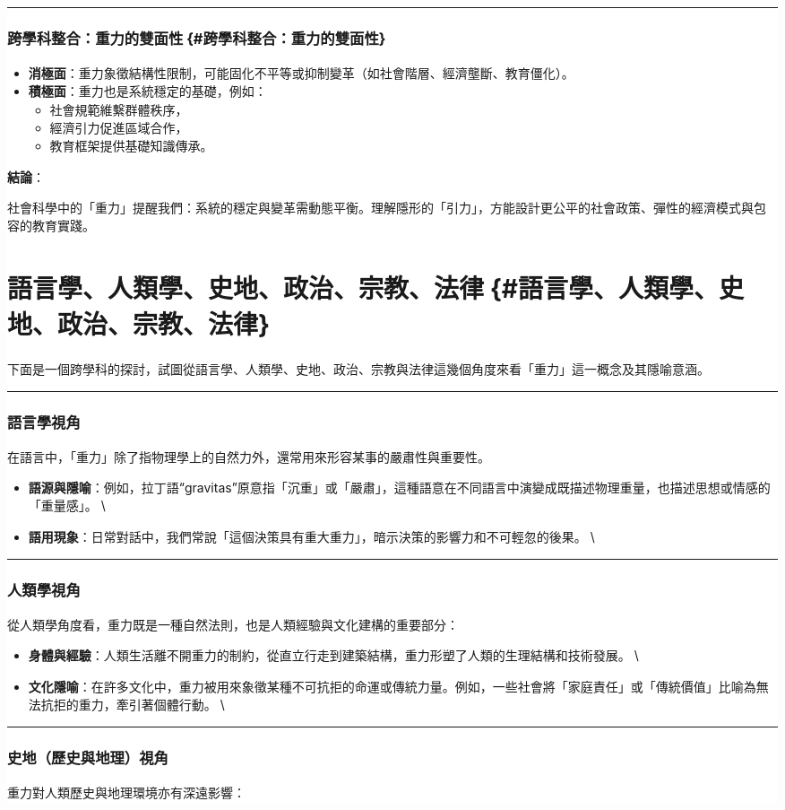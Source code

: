 
---


### **跨學科整合：重力的雙面性** {#跨學科整合：重力的雙面性}



* **消極面**：重力象徵結構性限制，可能固化不平等或抑制變革（如社會階層、經濟壟斷、教育僵化）。
* **積極面**：重力也是系統穩定的基礎，例如：
    * 社會規範維繫群體秩序，
    * 經濟引力促進區域合作，
    * 教育框架提供基礎知識傳承。

**結論**：

社會科學中的「重力」提醒我們：系統的穩定與變革需動態平衡。理解隱形的「引力」，方能設計更公平的社會政策、彈性的經濟模式與包容的教育實踐。


# 語言學、人類學、史地、政治、宗教、法律 {#語言學、人類學、史地、政治、宗教、法律}

下面是一個跨學科的探討，試圖從語言學、人類學、史地、政治、宗教與法律這幾個角度來看「重力」這一概念及其隱喻意涵。


---


### **語言學視角**

在語言中，「重力」除了指物理學上的自然力外，還常用來形容某事的嚴肅性與重要性。



* **語源與隱喻**：例如，拉丁語“gravitas”原意指「沉重」或「嚴肅」，這種語意在不同語言中演變成既描述物理重量，也描述思想或情感的「重量感」。 \

* **語用現象**：日常對話中，我們常說「這個決策具有重大重力」，暗示決策的影響力和不可輕忽的後果。 \



---


### **人類學視角**

從人類學角度看，重力既是一種自然法則，也是人類經驗與文化建構的重要部分：



* **身體與經驗**：人類生活離不開重力的制約，從直立行走到建築結構，重力形塑了人類的生理結構和技術發展。 \

* **文化隱喻**：在許多文化中，重力被用來象徵某種不可抗拒的命運或傳統力量。例如，一些社會將「家庭責任」或「傳統價值」比喻為無法抗拒的重力，牽引著個體行動。 \



---


### **史地（歷史與地理）視角**

重力對人類歷史與地理環境亦有深遠影響：


